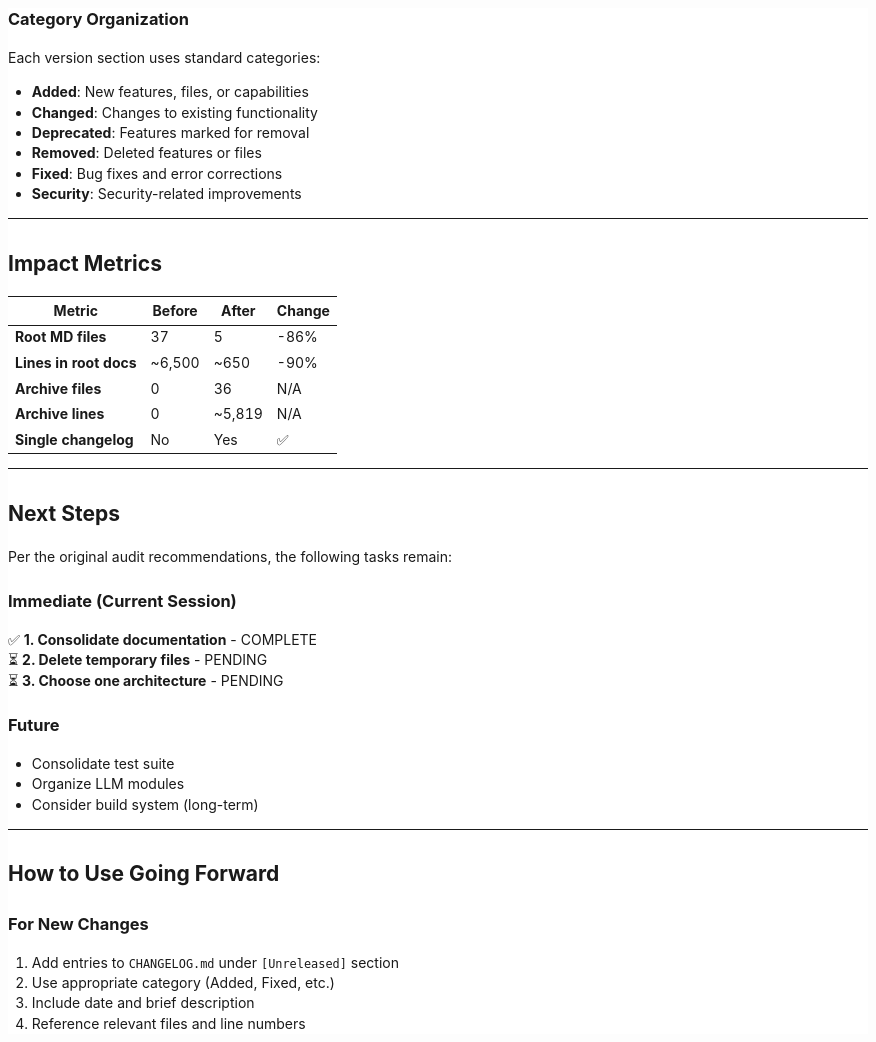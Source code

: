 ### Category Organization
Each version section uses standard categories:
- **Added**: New features, files, or capabilities
- **Changed**: Changes to existing functionality
- **Deprecated**: Features marked for removal
- **Removed**: Deleted features or files
- **Fixed**: Bug fixes and error corrections
- **Security**: Security-related improvements

---

## Impact Metrics

| Metric | Before | After | Change |
|--------|--------|-------|--------|
| **Root MD files** | 37 | 5 | -86% |
| **Lines in root docs** | ~6,500 | ~650 | -90% |
| **Archive files** | 0 | 36 | N/A |
| **Archive lines** | 0 | ~5,819 | N/A |
| **Single changelog** | No | Yes | ✅ |

---

## Next Steps

Per the original audit recommendations, the following tasks remain:

### Immediate (Current Session)
✅ **1. Consolidate documentation** - COMPLETE  
⏳ **2. Delete temporary files** - PENDING  
⏳ **3. Choose one architecture** - PENDING  

### Future
- Consolidate test suite
- Organize LLM modules
- Consider build system (long-term)

---

## How to Use Going Forward

### For New Changes
1. Add entries to `CHANGELOG.md` under `[Unreleased]` section
2. Use appropriate category (Added, Fixed, etc.)
3. Include date and brief description
4. Reference relevant files and line numbers
